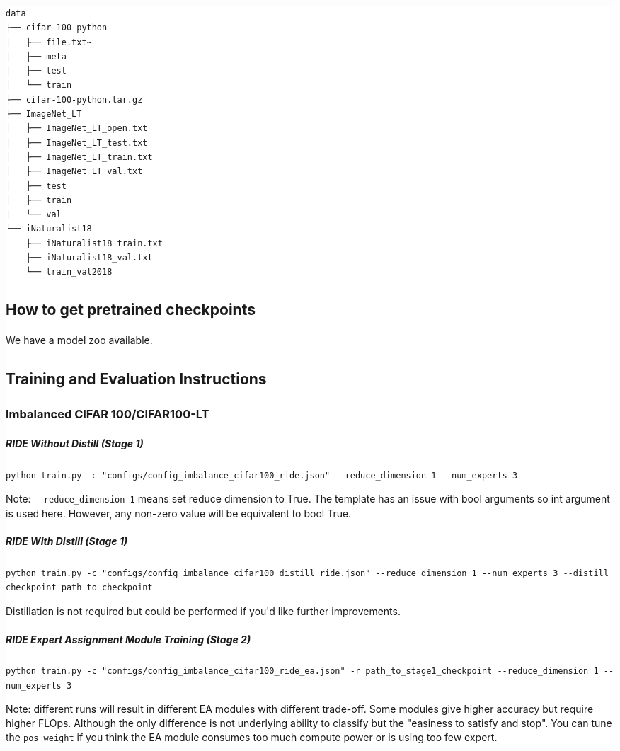 ```
data
├── cifar-100-python
│   ├── file.txt~
│   ├── meta
│   ├── test
│   └── train
├── cifar-100-python.tar.gz
├── ImageNet_LT
│   ├── ImageNet_LT_open.txt
│   ├── ImageNet_LT_test.txt
│   ├── ImageNet_LT_train.txt
│   ├── ImageNet_LT_val.txt
│   ├── test
│   ├── train
│   └── val
└── iNaturalist18
    ├── iNaturalist18_train.txt
    ├── iNaturalist18_val.txt
    └── train_val2018
```

## How to get pretrained checkpoints
We have a [model zoo](MODEL_ZOO.md) available.

## Training and Evaluation Instructions
### Imbalanced CIFAR 100/CIFAR100-LT
##### RIDE Without Distill (Stage 1)
```
python train.py -c "configs/config_imbalance_cifar100_ride.json" --reduce_dimension 1 --num_experts 3
```
Note: `--reduce_dimension 1` means set reduce dimension to True. The template has an issue with bool arguments so int argument is used here. However, any non-zero value will be equivalent to bool True.

##### RIDE With Distill (Stage 1)
```
python train.py -c "configs/config_imbalance_cifar100_distill_ride.json" --reduce_dimension 1 --num_experts 3 --distill_checkpoint path_to_checkpoint
```

Distillation is not required but could be performed if you'd like further improvements.

##### RIDE Expert Assignment Module Training (Stage 2)
```
python train.py -c "configs/config_imbalance_cifar100_ride_ea.json" -r path_to_stage1_checkpoint --reduce_dimension 1 --num_experts 3
```

Note: different runs will result in different EA modules with different trade-off. Some modules give higher accuracy but require higher FLOps. Although the only difference is not underlying ability to classify but the "easiness to satisfy and stop". You can tune the `pos_weight` if you think the EA module consumes too much compute power or is using too few expert.
